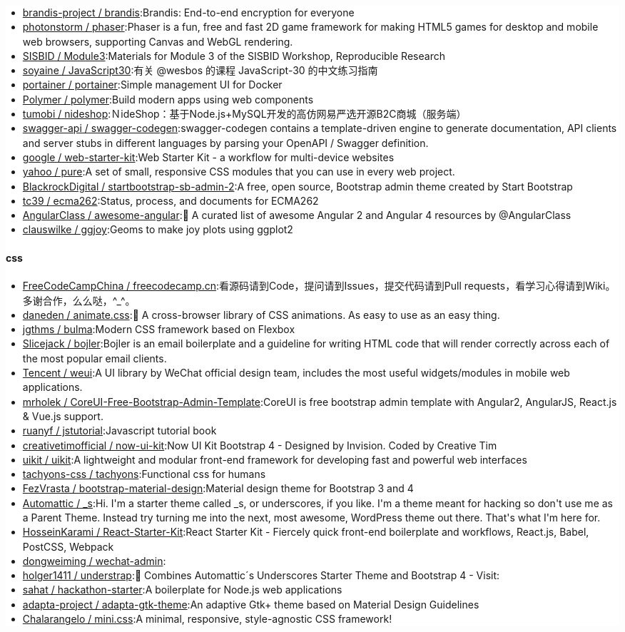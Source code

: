* [brandis-project / brandis](https://github.com/brandis-project/brandis):Brandis: End-to-end encryption for everyone
* [photonstorm / phaser](https://github.com/photonstorm/phaser):Phaser is a fun, free and fast 2D game framework for making HTML5 games for desktop and mobile web browsers, supporting Canvas and WebGL rendering.
* [SISBID / Module3](https://github.com/SISBID/Module3):Materials for Module 3 of the SISBID Workshop, Reproducible Research
* [soyaine / JavaScript30](https://github.com/soyaine/JavaScript30):有关 @wesbos 的课程 JavaScript-30 的中文练习指南
* [portainer / portainer](https://github.com/portainer/portainer):Simple management UI for Docker
* [Polymer / polymer](https://github.com/Polymer/polymer):Build modern apps using web components
* [tumobi / nideshop](https://github.com/tumobi/nideshop):ＮideShop：基于Node.js+MySQL开发的高仿网易严选开源B2C商城（服务端）
* [swagger-api / swagger-codegen](https://github.com/swagger-api/swagger-codegen):swagger-codegen contains a template-driven engine to generate documentation, API clients and server stubs in different languages by parsing your OpenAPI / Swagger definition.
* [google / web-starter-kit](https://github.com/google/web-starter-kit):Web Starter Kit - a workflow for multi-device websites
* [yahoo / pure](https://github.com/yahoo/pure):A set of small, responsive CSS modules that you can use in every web project.
* [BlackrockDigital / startbootstrap-sb-admin-2](https://github.com/BlackrockDigital/startbootstrap-sb-admin-2):A free, open source, Bootstrap admin theme created by Start Bootstrap
* [tc39 / ecma262](https://github.com/tc39/ecma262):Status, process, and documents for ECMA262
* [AngularClass / awesome-angular](https://github.com/AngularClass/awesome-angular):📄 A curated list of awesome Angular 2 and Angular 4 resources by @AngularClass
* [clauswilke / ggjoy](https://github.com/clauswilke/ggjoy):Geoms to make joy plots using ggplot2

#### css
* [FreeCodeCampChina / freecodecamp.cn](https://github.com/FreeCodeCampChina/freecodecamp.cn):看源码请到Code，提问请到Issues，提交代码请到Pull requests，看学习心得请到Wiki。多谢合作，么么哒，^_^。
* [daneden / animate.css](https://github.com/daneden/animate.css):🍿 A cross-browser library of CSS animations. As easy to use as an easy thing.
* [jgthms / bulma](https://github.com/jgthms/bulma):Modern CSS framework based on Flexbox
* [Slicejack / bojler](https://github.com/Slicejack/bojler):Bojler is an email boilerplate and a guideline for writing HTML code that will render correctly across each of the most popular email clients.
* [Tencent / weui](https://github.com/Tencent/weui):A UI library by WeChat official design team, includes the most useful widgets/modules in mobile web applications.
* [mrholek / CoreUI-Free-Bootstrap-Admin-Template](https://github.com/mrholek/CoreUI-Free-Bootstrap-Admin-Template):CoreUI is free bootstrap admin template with Angular2, AngularJS, React.js & Vue.js support.
* [ruanyf / jstutorial](https://github.com/ruanyf/jstutorial):Javascript tutorial book
* [creativetimofficial / now-ui-kit](https://github.com/creativetimofficial/now-ui-kit):Now UI Kit Bootstrap 4 - Designed by Invision. Coded by Creative Tim
* [uikit / uikit](https://github.com/uikit/uikit):A lightweight and modular front-end framework for developing fast and powerful web interfaces
* [tachyons-css / tachyons](https://github.com/tachyons-css/tachyons):Functional css for humans
* [FezVrasta / bootstrap-material-design](https://github.com/FezVrasta/bootstrap-material-design):Material design theme for Bootstrap 3 and 4
* [Automattic / _s](https://github.com/Automattic/_s):Hi. I'm a starter theme called _s, or underscores, if you like. I'm a theme meant for hacking so don't use me as a Parent Theme. Instead try turning me into the next, most awesome, WordPress theme out there. That's what I'm here for.
* [HosseinKarami / React-Starter-Kit](https://github.com/HosseinKarami/React-Starter-Kit):React Starter Kit - Fiercely quick front-end boilerplate and workflows, React.js, Babel, PostCSS, Webpack
* [dongweiming / wechat-admin](https://github.com/dongweiming/wechat-admin):
* [holger1411 / understrap](https://github.com/holger1411/understrap):👫 Combines Automattic´s Underscores Starter Theme and Bootstrap 4 - Visit:
* [sahat / hackathon-starter](https://github.com/sahat/hackathon-starter):A boilerplate for Node.js web applications
* [adapta-project / adapta-gtk-theme](https://github.com/adapta-project/adapta-gtk-theme):An adaptive Gtk+ theme based on Material Design Guidelines
* [Chalarangelo / mini.css](https://github.com/Chalarangelo/mini.css):A minimal, responsive, style-agnostic CSS framework!